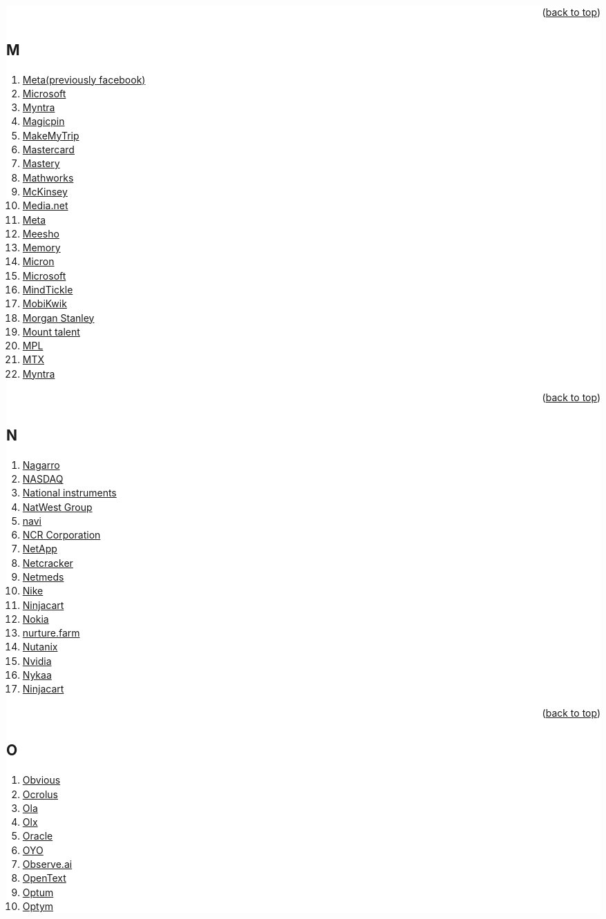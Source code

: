 <p align="right">(<a href="#top">back to top</a>)</p>

<h2 id="M">M</h2>  

1. [Meta(previously facebook)](https://www.metacareers.com/)
1. [Microsoft](https://careers.microsoft.com/us/en)
1. [Myntra](https://careers.myntra.com/)
1. [Magicpin](https://magicpin.darwinbox.in/ms/candidate/careers)  
1. [MakeMyTrip](https://careers.makemytrip.com/)  
1. [Mastercard](https://www.mastercard.us/en-us/vision/who-we-are/careers.html)  
1. [Mastery](https://mastery.net/careers/)
1. [Mathworks](https://in.mathworks.com/company/jobs/opportunities.html)
1. [McKinsey](https://www.mckinsey.com/in/careers-in-india)
1. [Media.net](https://careers.media.net/) 
1. [Meta](https://www.metacareers.com/)    
1. [Meesho](https://careers.meesho.com/)  
1. [Memory](https://memory.ai/jobs)
1. [Micron](https://micron.eightfold.ai/careers)
1. [Microsoft](https://careers.microsoft.com/us/en)        
1. [MindTickle](https://www.mindtickle.com/careers/)
1. [MobiKwik](https://mobikwik.recruiterbox.com/)  
1. [Morgan Stanley](https://www.morganstanley.com/people-opportunities/)  
1. [Mount talent](https://careers.mounttalent.com/)
1. [MPL](https://mpl.darwinbox.in/ms/candidate/careers)   
1. [MTX](https://www.mtxb2b.com/s/career)    
1. [Myntra](https://careers.myntra.com/)  

<p align="right">(<a href="#top">back to top</a>)</p>

<h2 id="N">N</h2>  

1. [Nagarro](https://www.nagarro.com/en/careers)  
1. [NASDAQ](https://www.nasdaq.com/about/careers)  
1. [National instruments](https://www.ni.com/en-in/about-ni/careers.html)  
1. [NatWest Group](https://jobs.natwestgroup.com/search/jobs/in/country/india)
1. [navi](https://www.navifinserv.com/life-at-chaitanya)  
1. [NCR Corporation](https://www.ncr.com/careers)
1. [NetApp](https://www.netapp.com/company/careers/)      
1. [Netcracker](https://www.netcracker.com/careers/)
1. [Netmeds](https://netmeds.darwinbox.in/ms/candidate/careers)
1. [Nike](https://jobs.nike.com/)
1. [Ninjacart](https://ninjacart.in/careers/)
1. [Nokia](https://www.nokia.com/about-us/careers/)  
1. [nurture.farm](https://nurture.farm/join-us/)  
1. [Nutanix](https://www.nutanix.com/company/careers)   
1. [Nvidia](https://www.nvidia.com/en-in/about-nvidia/careers/)  
1. [Nykaa](https://www.nykaa.com/careers)
1. [Ninjacart](https://ninjacart.in/careers/)

<p align="right">(<a href="#top">back to top</a>)</p>

<h2 id="O">O</h2>  

1. [Obvious](https://obvious.in/careers)
1. [Ocrolus](https://www.ocrolus.com/careers/)
1. [Ola](https://www.olacabs.com/careers) 
1. [Olx](https://careers.olxgroup.com/) 
1. [Oracle](https://www.oracle.com/apac/corporate/careers/)  
1. [OYO](https://www.naukri.com/oyo-jobs-careers-2884032)
1. [Observe.ai](https://www.observe.ai/careers#section-current-openings)
1. [OpenText](https://careers.opentext.com/)
1. [Optum](https://www.optum.in/about/careers.html)
1. [Optym](https://optym.com/careers/)
